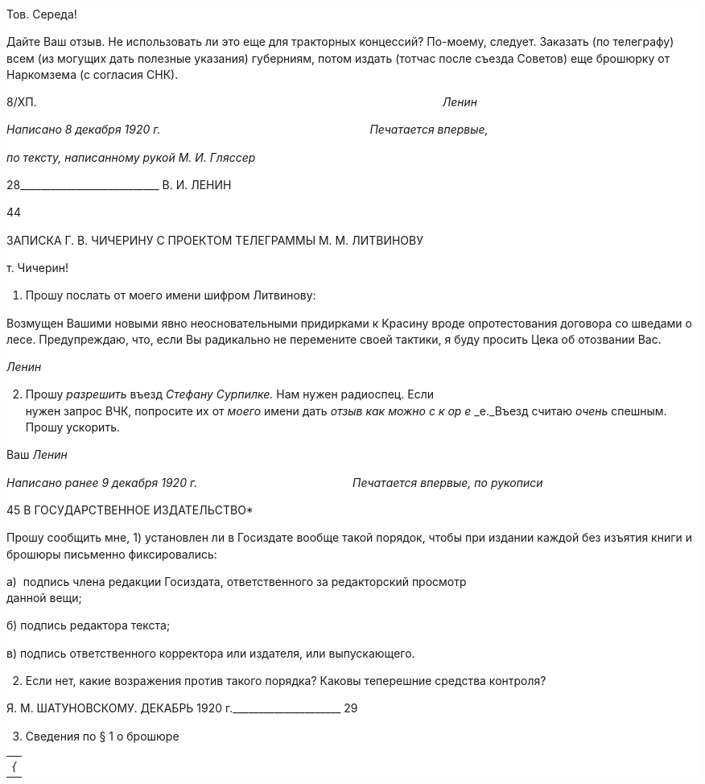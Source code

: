Тов. Середа!

Дайте Ваш отзыв. Не использовать ли это еще для тракторных концессий? По-моему, следует. Заказать (по телеграфу) всем (из могущих дать полезные указания) гу­берниям, потом издать (тотчас после съезда Советов) еще брошюрку от Наркомзема (с согласия СНК).

8/ХП.                                                                                                                                _Ленин_

_Написано 8 декабря 1920 г.                                                                  Печатается впервые,_

_по тексту, написанному_ _рукой М. И. Гляссер_

  

28___________________________ В. И. ЛЕНИН

44

ЗАПИСКА Г. В. ЧИЧЕРИНУ С ПРОЕКТОМ ТЕЛЕГРАММЫ М. М. ЛИТВИНОВУ

т. Чичерин!

1) Прошу послать от моего имени шифром Литвинову:

Возмущен Вашими новыми явно неосновательными придирками к Красину вроде опротестования договора со шведами о лесе. Предупреждаю, что, если Вы радикально не перемените своей тактики, я буду просить Цека об ото­звании Вас.

_Ленин_

2) Прошу _разрешить_ въезд _Стефану Сурпилке._ Нам нужен радиоспец. Если  
нужен запрос ВЧК, попросите их от _моего_ имени дать _отзыв как можно с к_ _op_ _e_ _е._Въезд считаю _очень_ спешным. Прошу ускорить.

Ваш _Ленин_

_Написано ранее 9 декабря 1920 г.                                                 Печатается впервые, по рукописи_

45 В ГОСУДАРСТВЕННОЕ ИЗДАТЕЛЬСТВО*

Прошу сообщить мне, 1) установлен ли в Госиздате вообще такой порядок, чтобы при издании каждой без изъятия книги и брошюры письменно фиксировались:

а)  подпись члена редакции Госиздата, ответственного за редакторский просмотр  
данной вещи;

б) подпись редактора текста;

в) подпись ответственного корректора или издателя, или выпускающего.

2) Если нет, какие возражения против такого порядка? Каковы теперешние средства контроля?

  

Я. М. ШАТУНОВСКОМУ. ДЕКАБРЬ 1920 г._____________________ 29

3) Сведения по § 1 о брошюре

|   |
|---|
|_{_|
